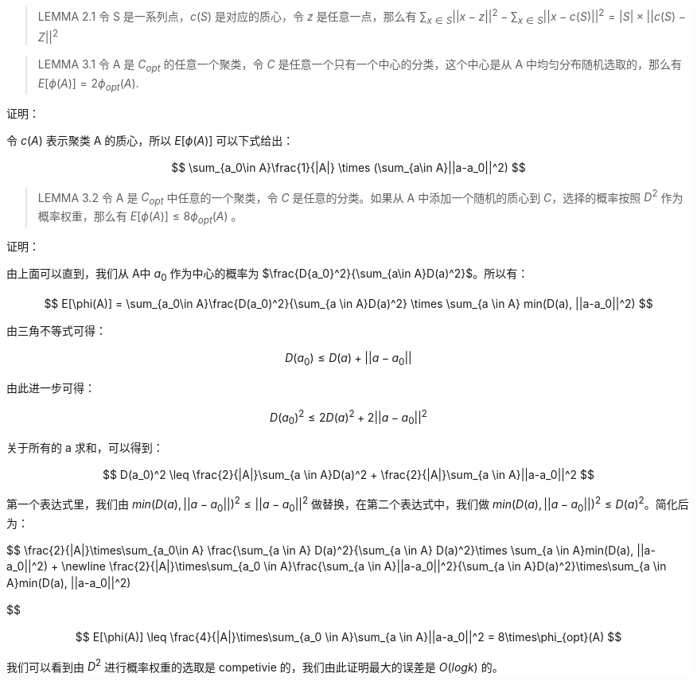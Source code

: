 >LEMMA 2.1 令 S 是一系列点，$c(S)$ 是对应的质心，令 $z$ 是任意一点，那么有 $\sum_{x\in S}||x-z||^2 - \sum_{x\in S}||x-c(S)||^2=|S|\times||c(S)-Z||^2$

>LEMMA 3.1 令 A 是 $C_{opt}$ 的任意一个聚类，令 $C$ 是任意一个只有一个中心的分类，这个中心是从 A 中均匀分布随机选取的，那么有 $E[\phi(A)]=2\phi_{opt}(A)$.

证明：

令 $c(A)$ 表示聚类 A 的质心，所以 $E[\phi(A)]$ 可以下式给出：

$$
    \sum_{a_0\in A}\frac{1}{|A|} \times (\sum_{a\in A}||a-a_0||^2)
$$

>LEMMA 3.2 令 A 是 $C_{opt}$ 中任意的一个聚类，令 $C$ 是任意的分类。如果从 A 中添加一个随机的质心到 $C$，选择的概率按照 $D^2$ 作为概率权重，那么有 $E[\phi(A)] \leq 8\phi_{opt}(A)$ 。

证明：

由上面可以直到，我们从 A中 $a_0$ 作为中心的概率为 $\frac{D{a_0}^2}{\sum_{a\in A}D(a)^2}$。所以有：

$$
	E[\phi(A)] = \sum_{a_0\in A}\frac{D(a_0)^2}{\sum_{a \in A}D(a)^2} \times \sum_{a \in A} min(D(a), ||a-a_0||^2)
$$

由三角不等式可得：

$$
 D(a_0) \leq D(a) + ||a-a_0||
$$

由此进一步可得：

$$
	D(a_0)^2 \leq 2D(a)^2 + 2||a-a_0||^2
$$

关于所有的 a 求和，可以得到：

$$
	D(a_0)^2 \leq \frac{2}{|A|}\sum_{a \in A}D(a)^2 + \frac{2}{|A|}\sum_{a \in A}||a-a_0||^2 
$$	

第一个表达式里，我们由 $min(D(a), ||a-a_0||)^2 \leq ||a-a_0||^2$ 做替换，在第二个表达式中，我们做 $min(D(a), ||a-a_0||)^2 \leq D(a)^2$。简化后为：

$$
	\frac{2}{|A|}\times\sum_{a_0\in A} \frac{\sum_{a \in A} D(a)^2}{\sum_{a \in A} D(a)^2}\times \sum_{a \in A}min(D(a), ||a-a_0||^2) + \newline \frac{2}{|A|}\times\sum_{a_0 \in A}\frac{\sum_{a \in A}||a-a_0||^2}{\sum_{a \in A}D(a)^2}\times\sum_{a \in A}min(D(a), ||a-a_0||^2)

$$

$$
	E[\phi(A)] \leq \frac{4}{|A|}\times\sum_{a_0 \in A}\sum_{a \in A}||a-a_0||^2 = 8\times\phi_{opt}(A)
$$

我们可以看到由 $D^2$ 进行概率权重的选取是 competivie 的，我们由此证明最大的误差是 $O(logk)$ 的。
